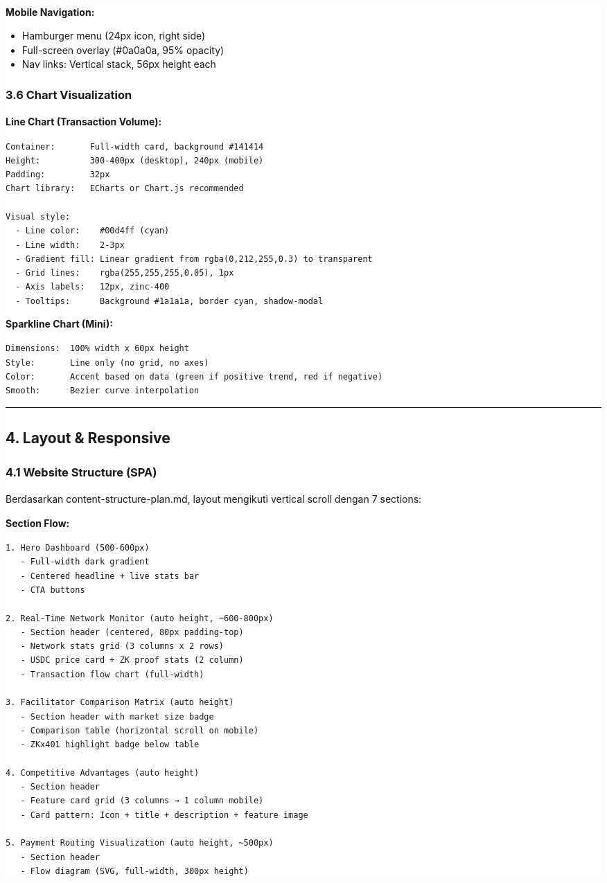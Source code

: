 **Mobile Navigation:**
- Hamburger menu (24px icon, right side)
- Full-screen overlay (#0a0a0a, 95% opacity)
- Nav links: Vertical stack, 56px height each

### 3.6 Chart Visualization

**Line Chart (Transaction Volume):**
```
Container:       Full-width card, background #141414
Height:          300-400px (desktop), 240px (mobile)
Padding:         32px
Chart library:   ECharts or Chart.js recommended

Visual style:
  - Line color:    #00d4ff (cyan)
  - Line width:    2-3px
  - Gradient fill: Linear gradient from rgba(0,212,255,0.3) to transparent
  - Grid lines:    rgba(255,255,255,0.05), 1px
  - Axis labels:   12px, zinc-400
  - Tooltips:      Background #1a1a1a, border cyan, shadow-modal
```

**Sparkline Chart (Mini):**
```
Dimensions:  100% width x 60px height
Style:       Line only (no grid, no axes)
Color:       Accent based on data (green if positive trend, red if negative)
Smooth:      Bezier curve interpolation
```

---

## 4. Layout & Responsive

### 4.1 Website Structure (SPA)

Berdasarkan content-structure-plan.md, layout mengikuti vertical scroll dengan 7 sections:

**Section Flow:**
```
1. Hero Dashboard (500-600px)
   - Full-width dark gradient
   - Centered headline + live stats bar
   - CTA buttons

2. Real-Time Network Monitor (auto height, ~600-800px)
   - Section header (centered, 80px padding-top)
   - Network stats grid (3 columns x 2 rows)
   - USDC price card + ZK proof stats (2 column)
   - Transaction flow chart (full-width)

3. Facilitator Comparison Matrix (auto height)
   - Section header with market size badge
   - Comparison table (horizontal scroll on mobile)
   - ZKx401 highlight badge below table

4. Competitive Advantages (auto height)
   - Section header
   - Feature card grid (3 columns → 1 column mobile)
   - Card pattern: Icon + title + description + feature image

5. Payment Routing Visualization (auto height, ~500px)
   - Section header
   - Flow diagram (SVG, full-width, 300px height)
```